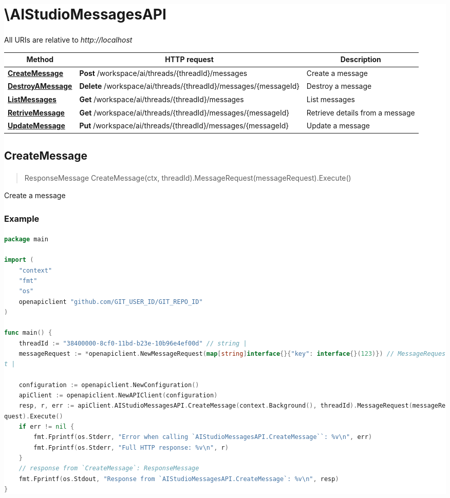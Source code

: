 # \AIStudioMessagesAPI

All URIs are relative to *http://localhost*

Method | HTTP request | Description
------------- | ------------- | -------------
[**CreateMessage**](AIStudioMessagesAPI.md#CreateMessage) | **Post** /workspace/ai/threads/{threadId}/messages | Create a message
[**DestroyAMessage**](AIStudioMessagesAPI.md#DestroyAMessage) | **Delete** /workspace/ai/threads/{threadId}/messages/{messageId} | Destroy a message
[**ListMessages**](AIStudioMessagesAPI.md#ListMessages) | **Get** /workspace/ai/threads/{threadId}/messages | List messages
[**RetriveMessage**](AIStudioMessagesAPI.md#RetriveMessage) | **Get** /workspace/ai/threads/{threadId}/messages/{messageId} | Retrieve details from a message
[**UpdateMessage**](AIStudioMessagesAPI.md#UpdateMessage) | **Put** /workspace/ai/threads/{threadId}/messages/{messageId} | Update a message



## CreateMessage

> ResponseMessage CreateMessage(ctx, threadId).MessageRequest(messageRequest).Execute()

Create a message



### Example

```go
package main

import (
	"context"
	"fmt"
	"os"
	openapiclient "github.com/GIT_USER_ID/GIT_REPO_ID"
)

func main() {
	threadId := "38400000-8cf0-11bd-b23e-10b96e4ef00d" // string | 
	messageRequest := *openapiclient.NewMessageRequest(map[string]interface{}{"key": interface{}(123)}) // MessageRequest | 

	configuration := openapiclient.NewConfiguration()
	apiClient := openapiclient.NewAPIClient(configuration)
	resp, r, err := apiClient.AIStudioMessagesAPI.CreateMessage(context.Background(), threadId).MessageRequest(messageRequest).Execute()
	if err != nil {
		fmt.Fprintf(os.Stderr, "Error when calling `AIStudioMessagesAPI.CreateMessage``: %v\n", err)
		fmt.Fprintf(os.Stderr, "Full HTTP response: %v\n", r)
	}
	// response from `CreateMessage`: ResponseMessage
	fmt.Fprintf(os.Stdout, "Response from `AIStudioMessagesAPI.CreateMessage`: %v\n", resp)
}
```
